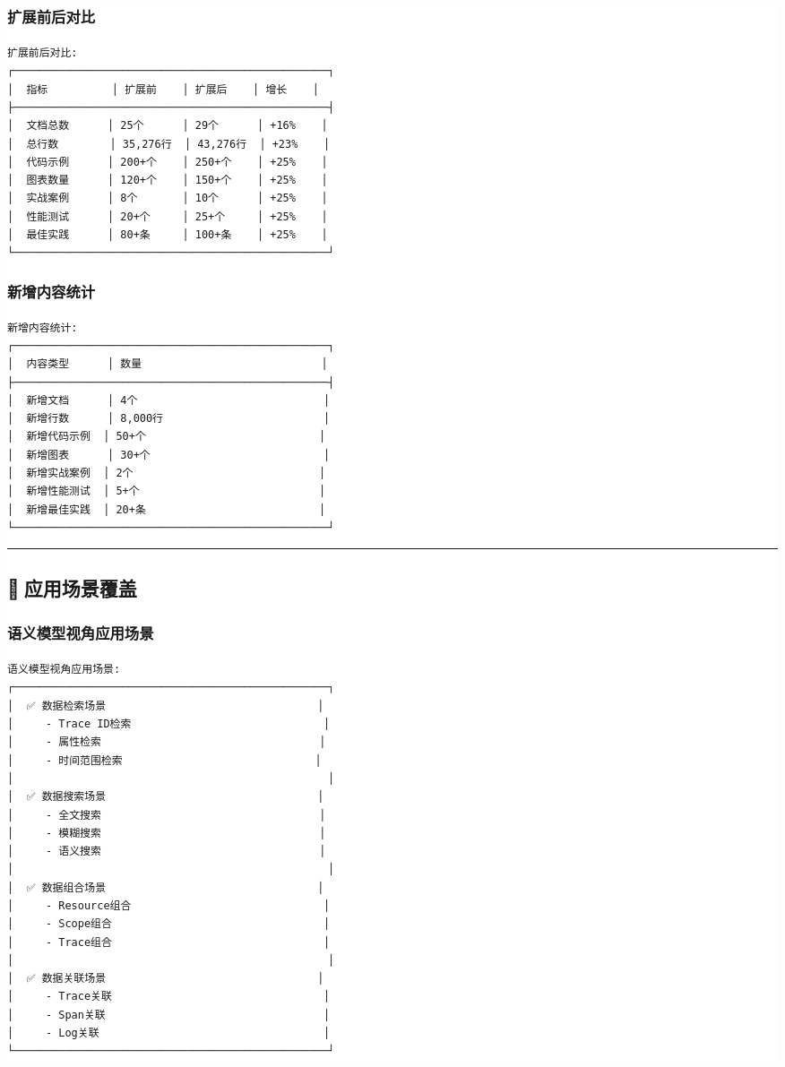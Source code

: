 ### 扩展前后对比

```text
扩展前后对比:
┌─────────────────────────────────────────────────┐
│  指标          │ 扩展前    │ 扩展后    │ 增长    │
├─────────────────────────────────────────────────┤
│  文档总数      │ 25个      │ 29个      │ +16%    │
│  总行数        │ 35,276行  │ 43,276行  │ +23%    │
│  代码示例      │ 200+个    │ 250+个    │ +25%    │
│  图表数量      │ 120+个    │ 150+个    │ +25%    │
│  实战案例      │ 8个       │ 10个      │ +25%    │
│  性能测试      │ 20+个     │ 25+个     │ +25%    │
│  最佳实践      │ 80+条     │ 100+条    │ +25%    │
└─────────────────────────────────────────────────┘
```

### 新增内容统计

```text
新增内容统计:
┌─────────────────────────────────────────────────┐
│  内容类型      │ 数量                            │
├─────────────────────────────────────────────────┤
│  新增文档      │ 4个                             │
│  新增行数      │ 8,000行                         │
│  新增代码示例  │ 50+个                           │
│  新增图表      │ 30+个                           │
│  新增实战案例  │ 2个                             │
│  新增性能测试  │ 5+个                            │
│  新增最佳实践  │ 20+条                           │
└─────────────────────────────────────────────────┘
```

---

## 🚀 应用场景覆盖

### 语义模型视角应用场景

```text
语义模型视角应用场景:
┌─────────────────────────────────────────────────┐
│  ✅ 数据检索场景                                 │
│     - Trace ID检索                              │
│     - 属性检索                                  │
│     - 时间范围检索                              │
│                                                 │
│  ✅ 数据搜索场景                                 │
│     - 全文搜索                                  │
│     - 模糊搜索                                  │
│     - 语义搜索                                  │
│                                                 │
│  ✅ 数据组合场景                                 │
│     - Resource组合                              │
│     - Scope组合                                 │
│     - Trace组合                                 │
│                                                 │
│  ✅ 数据关联场景                                 │
│     - Trace关联                                 │
│     - Span关联                                  │
│     - Log关联                                   │
└─────────────────────────────────────────────────┘
```
